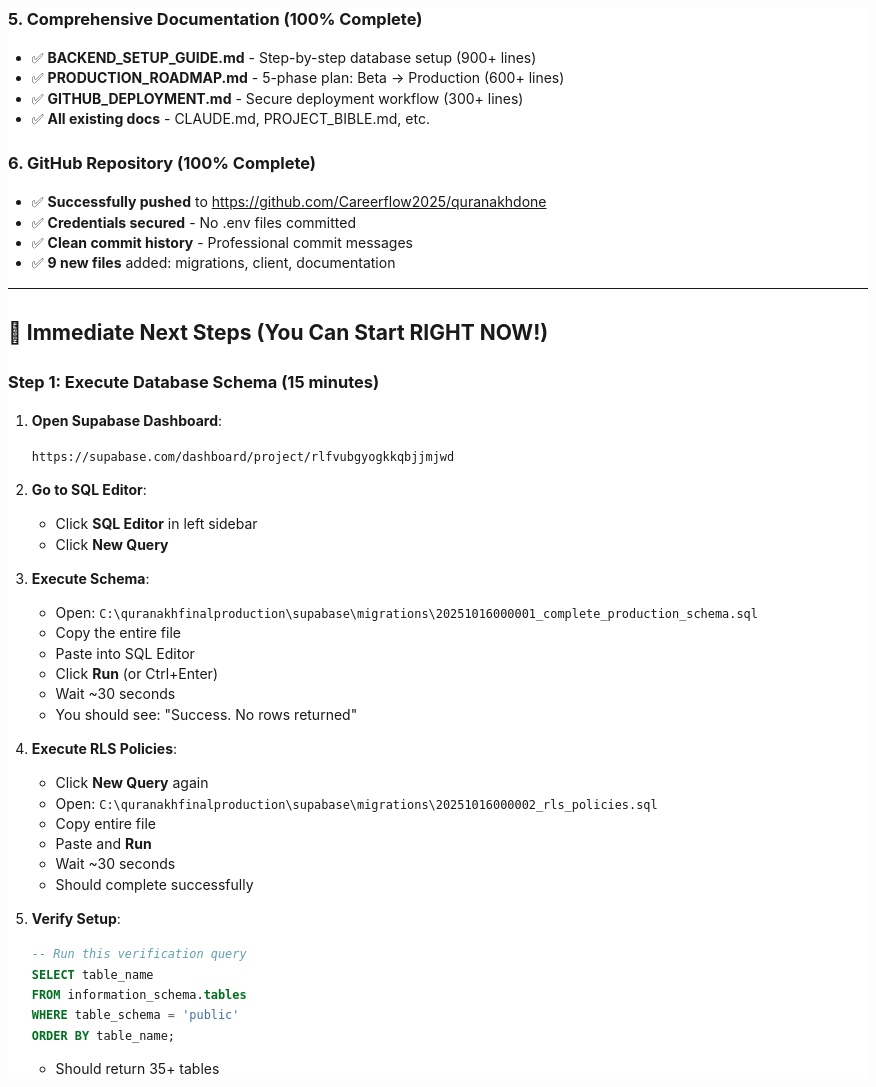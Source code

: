 ### 5. **Comprehensive Documentation** (100% Complete)
- ✅ **BACKEND_SETUP_GUIDE.md** - Step-by-step database setup (900+ lines)
- ✅ **PRODUCTION_ROADMAP.md** - 5-phase plan: Beta → Production (600+ lines)
- ✅ **GITHUB_DEPLOYMENT.md** - Secure deployment workflow (300+ lines)
- ✅ **All existing docs** - CLAUDE.md, PROJECT_BIBLE.md, etc.

### 6. **GitHub Repository** (100% Complete)
- ✅ **Successfully pushed** to https://github.com/Careerflow2025/quranakhdone
- ✅ **Credentials secured** - No .env files committed
- ✅ **Clean commit history** - Professional commit messages
- ✅ **9 new files** added: migrations, client, documentation

---

## 🎯 Immediate Next Steps (You Can Start RIGHT NOW!)

### Step 1: Execute Database Schema (15 minutes)

1. **Open Supabase Dashboard**:
   ```
   https://supabase.com/dashboard/project/rlfvubgyogkkqbjjmjwd
   ```

2. **Go to SQL Editor**:
   - Click **SQL Editor** in left sidebar
   - Click **New Query**

3. **Execute Schema**:
   - Open: `C:\quranakhfinalproduction\supabase\migrations\20251016000001_complete_production_schema.sql`
   - Copy the entire file
   - Paste into SQL Editor
   - Click **Run** (or Ctrl+Enter)
   - Wait ~30 seconds
   - You should see: "Success. No rows returned"

4. **Execute RLS Policies**:
   - Click **New Query** again
   - Open: `C:\quranakhfinalproduction\supabase\migrations\20251016000002_rls_policies.sql`
   - Copy entire file
   - Paste and **Run**
   - Wait ~30 seconds
   - Should complete successfully

5. **Verify Setup**:
   ```sql
   -- Run this verification query
   SELECT table_name
   FROM information_schema.tables
   WHERE table_schema = 'public'
   ORDER BY table_name;
   ```
   - Should return 35+ tables
